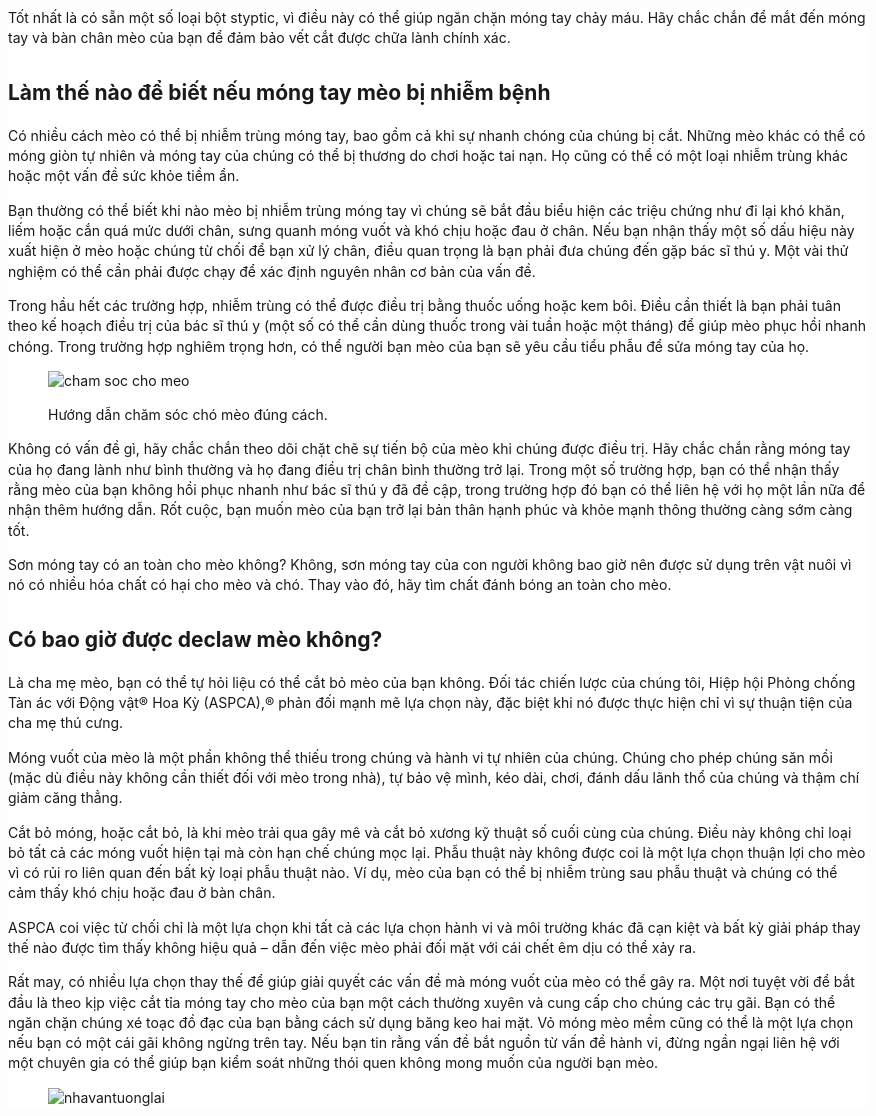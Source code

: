 Tốt nhất là có sẵn một số loại bột styptic, vì điều này có thể giúp ngăn chặn móng tay chảy máu. Hãy chắc chắn để mắt đến móng tay và bàn chân mèo của bạn để đảm bảo vết cắt được chữa lành chính xác.

## Làm thế nào để biết nếu móng tay mèo bị nhiễm bệnh

Có nhiều cách mèo có thể bị nhiễm trùng móng tay, bao gồm cả khi sự nhanh chóng của chúng bị cắt. Những mèo khác có thể có móng giòn tự nhiên và móng tay của chúng có thể bị thương do chơi hoặc tai nạn. Họ cũng có thể có một loại nhiễm trùng khác hoặc một vấn đề sức khỏe tiềm ẩn.

Bạn thường có thể biết khi nào mèo bị nhiễm trùng móng tay vì chúng sẽ bắt đầu biểu hiện các triệu chứng như đi lại khó khăn, liếm hoặc cắn quá mức dưới chân, sưng quanh móng vuốt và khó chịu hoặc đau ở chân. Nếu bạn nhận thấy một số dấu hiệu này xuất hiện ở mèo hoặc chúng từ chối để bạn xử lý chân, điều quan trọng là bạn phải đưa chúng đến gặp bác sĩ thú y. Một vài thử nghiệm có thể cần phải được chạy để xác định nguyên nhân cơ bản của vấn đề.

Trong hầu hết các trường hợp, nhiễm trùng có thể được điều trị bằng thuốc uống hoặc kem bôi. Điều cần thiết là bạn phải tuân theo kế hoạch điều trị của bác sĩ thú y (một số có thể cần dùng thuốc trong vài tuần hoặc một tháng) để giúp mèo phục hồi nhanh chóng. Trong trường hợp nghiêm trọng hơn, có thể người bạn mèo của bạn sẽ yêu cầu tiểu phẫu để sửa móng tay của họ.

<figure><img src="https://banmaixanh.org/image/article/cham-soc-cho-meo-034.jpg" alt="cham soc cho meo" title="cham soc cho meo" height=100% width=100%><figcaption><p>Hướng dẫn chăm sóc chó mèo đúng cách.</p></figcaption></figure>

Không có vấn đề gì, hãy chắc chắn theo dõi chặt chẽ sự tiến bộ của mèo khi chúng được điều trị. Hãy chắc chắn rằng móng tay của họ đang lành như bình thường và họ đang điều trị chân bình thường trở lại. Trong một số trường hợp, bạn có thể nhận thấy rằng mèo của bạn không hồi phục nhanh như bác sĩ thú y đã đề cập, trong trường hợp đó bạn có thể liên hệ với họ một lần nữa để nhận thêm hướng dẫn. Rốt cuộc, bạn muốn mèo của bạn trở lại bản thân hạnh phúc và khỏe mạnh thông thường càng sớm càng tốt.

Sơn móng tay có an toàn cho mèo không? Không, sơn móng tay của con người không bao giờ nên được sử dụng trên vật nuôi vì nó có nhiều hóa chất có hại cho mèo và chó. Thay vào đó, hãy tìm chất đánh bóng an toàn cho mèo.

## Có bao giờ được declaw mèo không?

Là cha mẹ mèo, bạn có thể tự hỏi liệu có thể cắt bỏ mèo của bạn không. Đối tác chiến lược của chúng tôi, Hiệp hội Phòng chống Tàn ác với Động vật® Hoa Kỳ (ASPCA),® phản đối mạnh mẽ lựa chọn này, đặc biệt khi nó được thực hiện chỉ vì sự thuận tiện của cha mẹ thú cưng.

Móng vuốt của mèo là một phần không thể thiếu trong chúng và hành vi tự nhiên của chúng. Chúng cho phép chúng săn mồi (mặc dù điều này không cần thiết đối với mèo trong nhà), tự bảo vệ mình, kéo dài, chơi, đánh dấu lãnh thổ của chúng và thậm chí giảm căng thẳng.

Cắt bỏ móng, hoặc cắt bỏ, là khi mèo trải qua gây mê và cắt bỏ xương kỹ thuật số cuối cùng của chúng. Điều này không chỉ loại bỏ tất cả các móng vuốt hiện tại mà còn hạn chế chúng mọc lại. Phẫu thuật này không được coi là một lựa chọn thuận lợi cho mèo vì có rủi ro liên quan đến bất kỳ loại phẫu thuật nào. Ví dụ, mèo của bạn có thể bị nhiễm trùng sau phẫu thuật và chúng có thể cảm thấy khó chịu hoặc đau ở bàn chân.

ASPCA coi việc từ chối chỉ là một lựa chọn khi tất cả các lựa chọn hành vi và môi trường khác đã cạn kiệt và bất kỳ giải pháp thay thế nào được tìm thấy không hiệu quả – dẫn đến việc mèo phải đối mặt với cái chết êm dịu có thể xảy ra.

Rất may, có nhiều lựa chọn thay thế để giúp giải quyết các vấn đề mà móng vuốt của mèo có thể gây ra. Một nơi tuyệt vời để bắt đầu là theo kịp việc cắt tỉa móng tay cho mèo của bạn một cách thường xuyên và cung cấp cho chúng các trụ gãi. Bạn có thể ngăn chặn chúng xé toạc đồ đạc của bạn bằng cách sử dụng băng keo hai mặt. Vỏ móng mèo mềm cũng có thể là một lựa chọn nếu bạn có một cái gãi không ngừng trên tay. Nếu bạn tin rằng vấn đề bắt nguồn từ vấn đề hành vi, đừng ngần ngại liên hệ với một chuyên gia có thể giúp bạn kiểm soát những thói quen không mong muốn của người bạn mèo.

<figure><img src="https://banmaixanh.org/image/cover/001-639.jpg" alt="nhavantuonglai" title="nhavantuonglai" height=100% width=100%><figcaption><p></p></figcaption></figure>